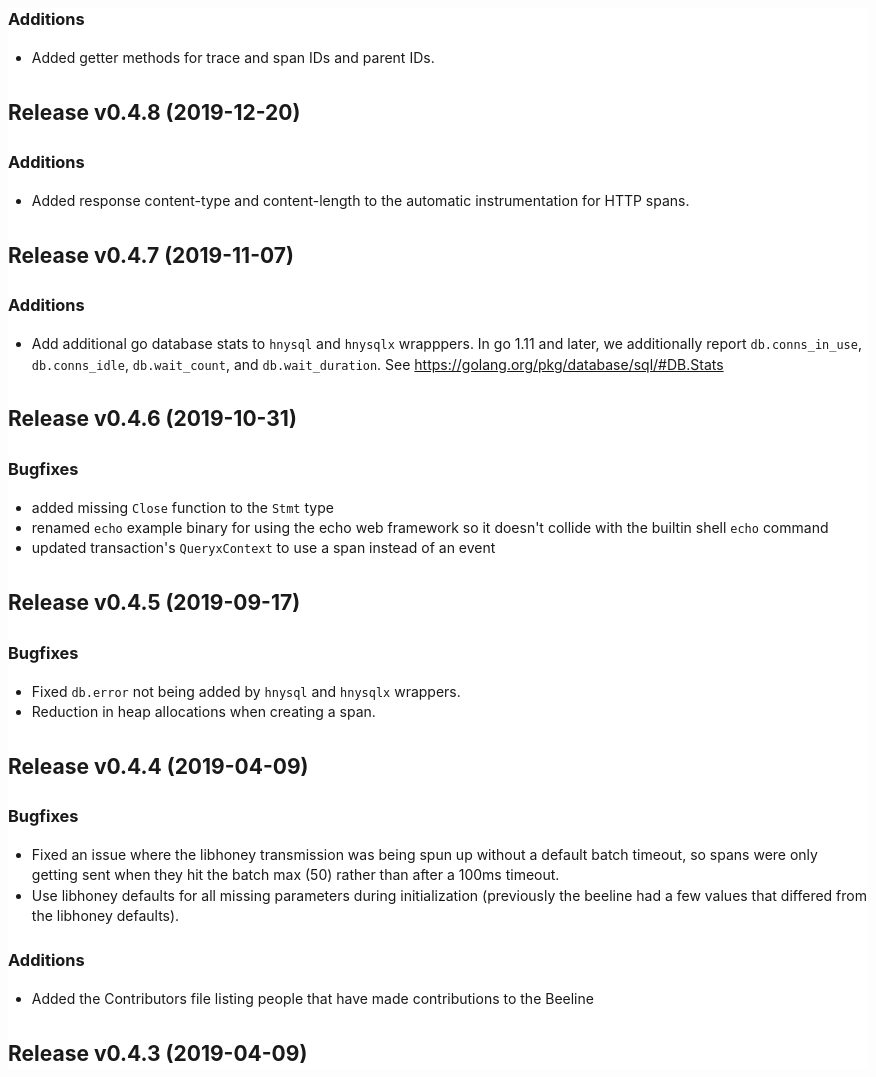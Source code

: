### Additions

- Added getter methods for trace and span IDs and parent IDs.

## Release v0.4.8 (2019-12-20)

### Additions

- Added response content-type and content-length to the automatic instrumentation for HTTP spans.

## Release v0.4.7 (2019-11-07)

### Additions

- Add additional go database stats to `hnysql` and `hnysqlx` wrapppers. In go 1.11 and later, we additionally report `db.conns_in_use`, `db.conns_idle`, `db.wait_count`, and `db.wait_duration`. See https://golang.org/pkg/database/sql/#DB.Stats

## Release v0.4.6 (2019-10-31)

### Bugfixes

- added missing `Close` function to the `Stmt` type
- renamed `echo` example binary for using the echo web framework so it doesn't collide with the builtin shell `echo` command
- updated transaction's `QueryxContext` to use a span instead of an event

## Release v0.4.5 (2019-09-17)

### Bugfixes

- Fixed `db.error` not being added by `hnysql` and `hnysqlx` wrappers.
- Reduction in heap allocations when creating a span.

## Release v0.4.4 (2019-04-09)

### Bugfixes

- Fixed an issue where the libhoney transmission was being spun up without a default batch timeout, so spans were only getting sent when they hit the batch max (50) rather than after a 100ms timeout.
- Use libhoney defaults for all missing parameters during initialization (previously the beeline had a few values that differed from the libhoney defaults).

### Additions

- Added the Contributors file listing people that have made contributions to the Beeline

## Release v0.4.3 (2019-04-09)
